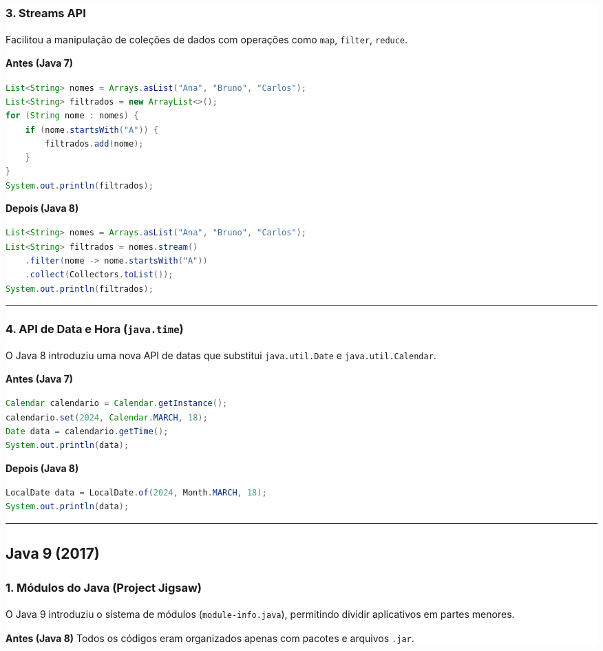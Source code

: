 
### **3. Streams API**
Facilitou a manipulação de coleções de dados com operações como `map`, `filter`, `reduce`.

**Antes (Java 7)**
```java
List<String> nomes = Arrays.asList("Ana", "Bruno", "Carlos");
List<String> filtrados = new ArrayList<>();
for (String nome : nomes) {
    if (nome.startsWith("A")) {
        filtrados.add(nome);
    }
}
System.out.println(filtrados);
```

**Depois (Java 8)**
```java
List<String> nomes = Arrays.asList("Ana", "Bruno", "Carlos");
List<String> filtrados = nomes.stream()
    .filter(nome -> nome.startsWith("A"))
    .collect(Collectors.toList());
System.out.println(filtrados);
```

---

### **4. API de Data e Hora (`java.time`)**
O Java 8 introduziu uma nova API de datas que substitui `java.util.Date` e `java.util.Calendar`.

**Antes (Java 7)**
```java
Calendar calendario = Calendar.getInstance();
calendario.set(2024, Calendar.MARCH, 18);
Date data = calendario.getTime();
System.out.println(data);
```

**Depois (Java 8)**
```java
LocalDate data = LocalDate.of(2024, Month.MARCH, 18);
System.out.println(data);
```

---

## **Java 9 (2017)**

### **1. Módulos do Java (Project Jigsaw)**
O Java 9 introduziu o sistema de módulos (`module-info.java`), permitindo dividir aplicativos em partes menores.

**Antes (Java 8)**
Todos os códigos eram organizados apenas com pacotes e arquivos `.jar`.
